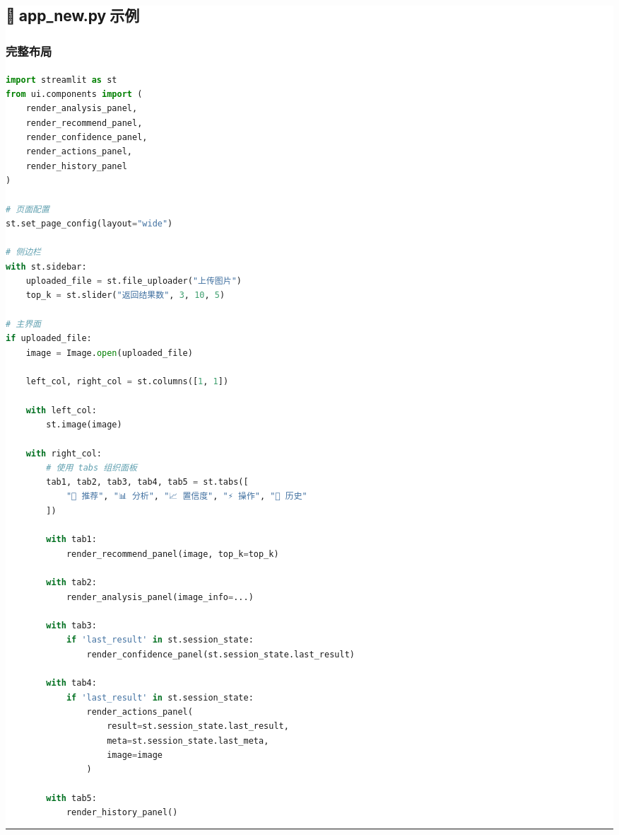
## 🎨 app_new.py 示例

### 完整布局

```python
import streamlit as st
from ui.components import (
    render_analysis_panel,
    render_recommend_panel,
    render_confidence_panel,
    render_actions_panel,
    render_history_panel
)

# 页面配置
st.set_page_config(layout="wide")

# 侧边栏
with st.sidebar:
    uploaded_file = st.file_uploader("上传图片")
    top_k = st.slider("返回结果数", 3, 10, 5)

# 主界面
if uploaded_file:
    image = Image.open(uploaded_file)
    
    left_col, right_col = st.columns([1, 1])
    
    with left_col:
        st.image(image)
    
    with right_col:
        # 使用 tabs 组织面板
        tab1, tab2, tab3, tab4, tab5 = st.tabs([
            "🎯 推荐", "📊 分析", "📈 置信度", "⚡ 操作", "📜 历史"
        ])
        
        with tab1:
            render_recommend_panel(image, top_k=top_k)
        
        with tab2:
            render_analysis_panel(image_info=...)
        
        with tab3:
            if 'last_result' in st.session_state:
                render_confidence_panel(st.session_state.last_result)
        
        with tab4:
            if 'last_result' in st.session_state:
                render_actions_panel(
                    result=st.session_state.last_result,
                    meta=st.session_state.last_meta,
                    image=image
                )
        
        with tab5:
            render_history_panel()
```

---